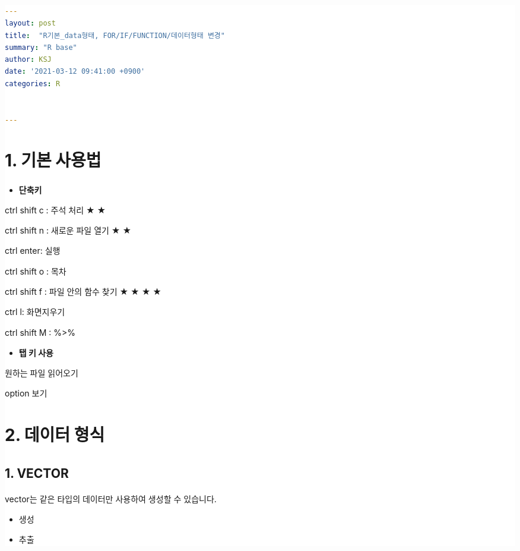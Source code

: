 ```yaml
---
layout: post
title:  "R기본_data형태, FOR/IF/FUNCTION/데이터형태 변경"
summary: "R base"
author: KSJ
date: '2021-03-12 09:41:00 +0900'
categories: R


---
```


## 

# **1. 기본 사용법**



- **단축키** <br>

ctrl shift c : 주석 처리  ★ ★  <br>

ctrl shift n : 새로운 파일 열기 ★ ★ <br>

ctrl enter: 실행 <br>

ctrl shift o : 목차 <br>

ctrl shift f : 파일 안의 함수 찾기 ★ ★ ★ ★ <br>

ctrl l: 화면지우기  <br>

ctrl shift M : %>%  <br>



  

- **탭 키 사용** <br>

원하는 파일 읽어오기 <br>

option 보기



# **2. 데이터 형식**

## **1. VECTOR**

vector는 같은 타입의 데이터만 사용하여 생성할 수 있습니다. <br>



- 생성

- 추출

